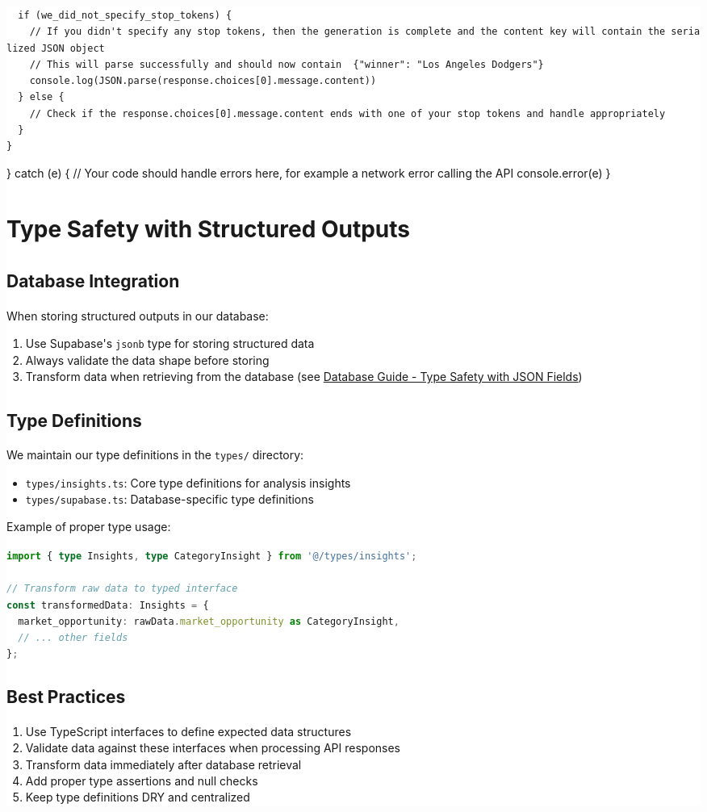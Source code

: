       if (we_did_not_specify_stop_tokens) {
        // If you didn't specify any stop tokens, then the generation is complete and the content key will contain the serialized JSON object
        // This will parse successfully and should now contain  {"winner": "Los Angeles Dodgers"}
        console.log(JSON.parse(response.choices[0].message.content))
      } else {
        // Check if the response.choices[0].message.content ends with one of your stop tokens and handle appropriately
      }
    }

} catch (e) {
// Your code should handle errors here, for example a network error calling the API
console.error(e)
}

# Type Safety with Structured Outputs

## Database Integration

When storing structured outputs in our database:

1. Use Supabase's `jsonb` type for storing structured data
2. Always validate the data shape before storing
3. Transform data when retrieving from the database (see [Database Guide - Type Safety with JSON Fields](./database.md#type-safety-with-json-fields))

## Type Definitions

We maintain our type definitions in the `types/` directory:

- `types/insights.ts`: Core type definitions for analysis insights
- `types/supabase.ts`: Database-specific type definitions

Example of proper type usage:

```typescript
import { type Insights, type CategoryInsight } from '@/types/insights';

// Transform raw data to typed interface
const transformedData: Insights = {
  market_opportunity: rawData.market_opportunity as CategoryInsight,
  // ... other fields
};
```

## Best Practices

1. Use TypeScript interfaces to define expected data structures
2. Validate data against these interfaces when processing API responses
3. Transform data immediately after database retrieval
4. Add proper type assertions and null checks
5. Keep type definitions DRY and centralized

